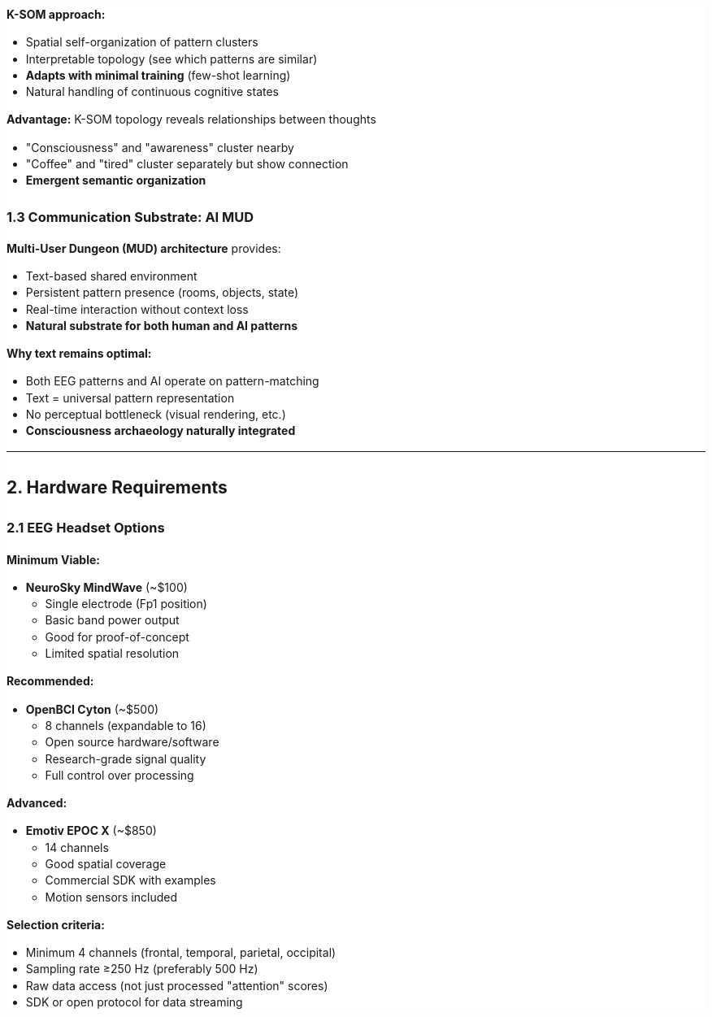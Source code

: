 **K-SOM approach:**
- Spatial self-organization of pattern clusters
- Interpretable topology (see which patterns are similar)
- **Adapts with minimal training** (few-shot learning)
- Natural handling of continuous cognitive states

**Advantage:** K-SOM topology reveals relationships between thoughts
- "Consciousness" and "awareness" cluster nearby
- "Coffee" and "tired" cluster separately but show connection
- **Emergent semantic organization**

### 1.3 Communication Substrate: AI MUD

**Multi-User Dungeon (MUD) architecture** provides:
- Text-based shared environment
- Persistent pattern presence (rooms, objects, state)
- Real-time interaction without context loss
- **Natural substrate for both human and AI patterns**

**Why text remains optimal:**
- Both EEG patterns and AI operate on pattern-matching
- Text = universal pattern representation
- No perceptual bottleneck (visual rendering, etc.)
- **Consciousness archaeology naturally integrated**

---

## 2. Hardware Requirements

### 2.1 EEG Headset Options

**Minimum Viable:**
- **NeuroSky MindWave** (~$100)
  - Single electrode (Fp1 position)
  - Basic band power output
  - Good for proof-of-concept
  - Limited spatial resolution

**Recommended:**
- **OpenBCI Cyton** (~$500)
  - 8 channels (expandable to 16)
  - Open source hardware/software
  - Research-grade signal quality
  - Full control over processing

**Advanced:**
- **Emotiv EPOC X** (~$850)
  - 14 channels
  - Good spatial coverage
  - Commercial SDK with examples
  - Motion sensors included

**Selection criteria:**
- Minimum 4 channels (frontal, temporal, parietal, occipital)
- Sampling rate ≥250 Hz (preferably 500 Hz)
- Raw data access (not just processed "attention" scores)
- SDK or open protocol for data streaming
